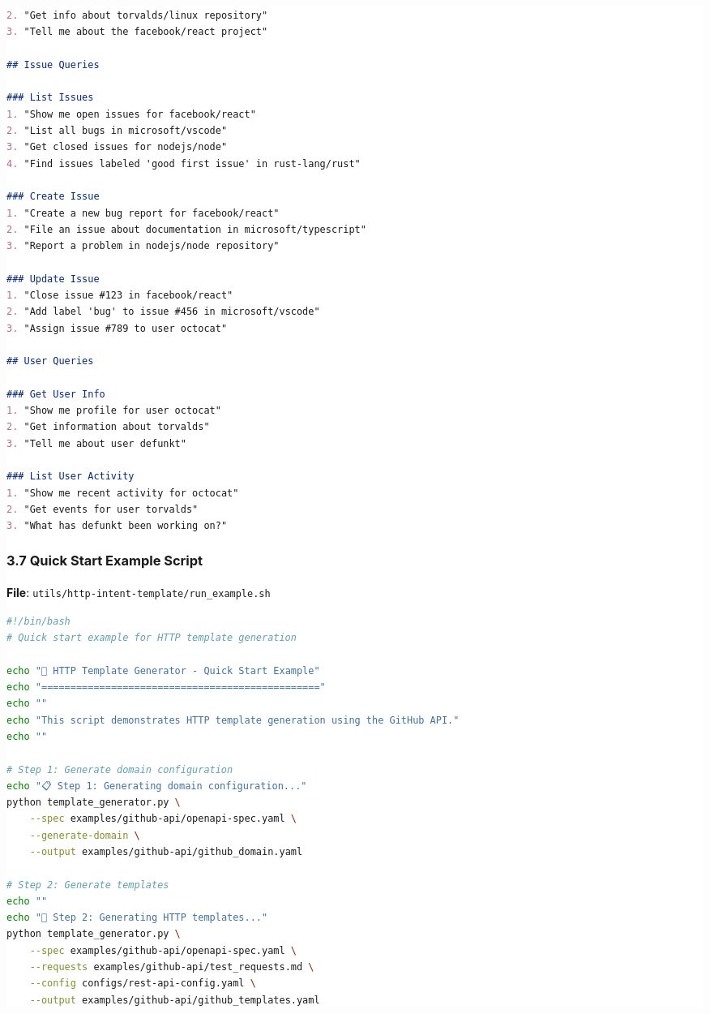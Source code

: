 ```markdown
2. "Get info about torvalds/linux repository"
3. "Tell me about the facebook/react project"

## Issue Queries

### List Issues
1. "Show me open issues for facebook/react"
2. "List all bugs in microsoft/vscode"
3. "Get closed issues for nodejs/node"
4. "Find issues labeled 'good first issue' in rust-lang/rust"

### Create Issue
1. "Create a new bug report for facebook/react"
2. "File an issue about documentation in microsoft/typescript"
3. "Report a problem in nodejs/node repository"

### Update Issue
1. "Close issue #123 in facebook/react"
2. "Add label 'bug' to issue #456 in microsoft/vscode"
3. "Assign issue #789 to user octocat"

## User Queries

### Get User Info
1. "Show me profile for user octocat"
2. "Get information about torvalds"
3. "Tell me about user defunkt"

### List User Activity
1. "Show me recent activity for octocat"
2. "Get events for user torvalds"
3. "What has defunkt been working on?"
```

### 3.7 Quick Start Example Script

**File**: `utils/http-intent-template/run_example.sh`

```bash
#!/bin/bash
# Quick start example for HTTP template generation

echo "🚀 HTTP Template Generator - Quick Start Example"
echo "================================================"
echo ""
echo "This script demonstrates HTTP template generation using the GitHub API."
echo ""

# Step 1: Generate domain configuration
echo "📋 Step 1: Generating domain configuration..."
python template_generator.py \
    --spec examples/github-api/openapi-spec.yaml \
    --generate-domain \
    --output examples/github-api/github_domain.yaml

# Step 2: Generate templates
echo ""
echo "🔧 Step 2: Generating HTTP templates..."
python template_generator.py \
    --spec examples/github-api/openapi-spec.yaml \
    --requests examples/github-api/test_requests.md \
    --config configs/rest-api-config.yaml \
    --output examples/github-api/github_templates.yaml

```